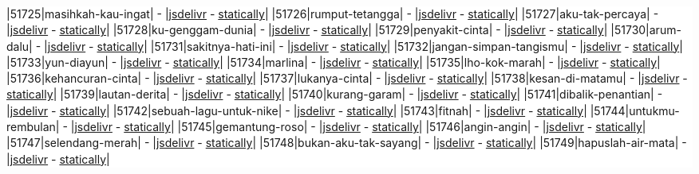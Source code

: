 |51725|masihkah-kau-ingat| - |[jsdelivr](https://cdn.jsdelivr.net/gh/dbchord/c6-3-6/50001-55000/51501-52000/masihkah-kau-ingat.png) - [statically](https://cdn.statically.io/gh/dbchord/c6-3-6/i/50001-55000/51501-52000/masihkah-kau-ingat.png)|
|51726|rumput-tetangga| - |[jsdelivr](https://cdn.jsdelivr.net/gh/dbchord/c6-3-6/50001-55000/51501-52000/rumput-tetangga.png) - [statically](https://cdn.statically.io/gh/dbchord/c6-3-6/i/50001-55000/51501-52000/rumput-tetangga.png)|
|51727|aku-tak-percaya| - |[jsdelivr](https://cdn.jsdelivr.net/gh/dbchord/c6-3-6/50001-55000/51501-52000/aku-tak-percaya.png) - [statically](https://cdn.statically.io/gh/dbchord/c6-3-6/i/50001-55000/51501-52000/aku-tak-percaya.png)|
|51728|ku-genggam-dunia| - |[jsdelivr](https://cdn.jsdelivr.net/gh/dbchord/c6-3-6/50001-55000/51501-52000/ku-genggam-dunia.png) - [statically](https://cdn.statically.io/gh/dbchord/c6-3-6/i/50001-55000/51501-52000/ku-genggam-dunia.png)|
|51729|penyakit-cinta| - |[jsdelivr](https://cdn.jsdelivr.net/gh/dbchord/c6-3-6/50001-55000/51501-52000/penyakit-cinta.png) - [statically](https://cdn.statically.io/gh/dbchord/c6-3-6/i/50001-55000/51501-52000/penyakit-cinta.png)|
|51730|arum-dalu| - |[jsdelivr](https://cdn.jsdelivr.net/gh/dbchord/c6-3-6/50001-55000/51501-52000/arum-dalu.png) - [statically](https://cdn.statically.io/gh/dbchord/c6-3-6/i/50001-55000/51501-52000/arum-dalu.png)|
|51731|sakitnya-hati-ini| - |[jsdelivr](https://cdn.jsdelivr.net/gh/dbchord/c6-3-6/50001-55000/51501-52000/sakitnya-hati-ini.png) - [statically](https://cdn.statically.io/gh/dbchord/c6-3-6/i/50001-55000/51501-52000/sakitnya-hati-ini.png)|
|51732|jangan-simpan-tangismu| - |[jsdelivr](https://cdn.jsdelivr.net/gh/dbchord/c6-3-6/50001-55000/51501-52000/jangan-simpan-tangismu.png) - [statically](https://cdn.statically.io/gh/dbchord/c6-3-6/i/50001-55000/51501-52000/jangan-simpan-tangismu.png)|
|51733|yun-diayun| - |[jsdelivr](https://cdn.jsdelivr.net/gh/dbchord/c6-3-6/50001-55000/51501-52000/yun-diayun.png) - [statically](https://cdn.statically.io/gh/dbchord/c6-3-6/i/50001-55000/51501-52000/yun-diayun.png)|
|51734|marlina| - |[jsdelivr](https://cdn.jsdelivr.net/gh/dbchord/c6-3-6/50001-55000/51501-52000/marlina.png) - [statically](https://cdn.statically.io/gh/dbchord/c6-3-6/i/50001-55000/51501-52000/marlina.png)|
|51735|lho-kok-marah| - |[jsdelivr](https://cdn.jsdelivr.net/gh/dbchord/c6-3-6/50001-55000/51501-52000/lho-kok-marah.png) - [statically](https://cdn.statically.io/gh/dbchord/c6-3-6/i/50001-55000/51501-52000/lho-kok-marah.png)|
|51736|kehancuran-cinta| - |[jsdelivr](https://cdn.jsdelivr.net/gh/dbchord/c6-3-6/50001-55000/51501-52000/kehancuran-cinta.png) - [statically](https://cdn.statically.io/gh/dbchord/c6-3-6/i/50001-55000/51501-52000/kehancuran-cinta.png)|
|51737|lukanya-cinta| - |[jsdelivr](https://cdn.jsdelivr.net/gh/dbchord/c6-3-6/50001-55000/51501-52000/lukanya-cinta.png) - [statically](https://cdn.statically.io/gh/dbchord/c6-3-6/i/50001-55000/51501-52000/lukanya-cinta.png)|
|51738|kesan-di-matamu| - |[jsdelivr](https://cdn.jsdelivr.net/gh/dbchord/c6-3-6/50001-55000/51501-52000/kesan-di-matamu.png) - [statically](https://cdn.statically.io/gh/dbchord/c6-3-6/i/50001-55000/51501-52000/kesan-di-matamu.png)|
|51739|lautan-derita| - |[jsdelivr](https://cdn.jsdelivr.net/gh/dbchord/c6-3-6/50001-55000/51501-52000/lautan-derita.png) - [statically](https://cdn.statically.io/gh/dbchord/c6-3-6/i/50001-55000/51501-52000/lautan-derita.png)|
|51740|kurang-garam| - |[jsdelivr](https://cdn.jsdelivr.net/gh/dbchord/c6-3-6/50001-55000/51501-52000/kurang-garam.png) - [statically](https://cdn.statically.io/gh/dbchord/c6-3-6/i/50001-55000/51501-52000/kurang-garam.png)|
|51741|dibalik-penantian| - |[jsdelivr](https://cdn.jsdelivr.net/gh/dbchord/c6-3-6/50001-55000/51501-52000/dibalik-penantian.png) - [statically](https://cdn.statically.io/gh/dbchord/c6-3-6/i/50001-55000/51501-52000/dibalik-penantian.png)|
|51742|sebuah-lagu-untuk-nike| - |[jsdelivr](https://cdn.jsdelivr.net/gh/dbchord/c6-3-6/50001-55000/51501-52000/sebuah-lagu-untuk-nike.png) - [statically](https://cdn.statically.io/gh/dbchord/c6-3-6/i/50001-55000/51501-52000/sebuah-lagu-untuk-nike.png)|
|51743|fitnah| - |[jsdelivr](https://cdn.jsdelivr.net/gh/dbchord/c6-3-6/50001-55000/51501-52000/fitnah.png) - [statically](https://cdn.statically.io/gh/dbchord/c6-3-6/i/50001-55000/51501-52000/fitnah.png)|
|51744|untukmu-rembulan| - |[jsdelivr](https://cdn.jsdelivr.net/gh/dbchord/c6-3-6/50001-55000/51501-52000/untukmu-rembulan.png) - [statically](https://cdn.statically.io/gh/dbchord/c6-3-6/i/50001-55000/51501-52000/untukmu-rembulan.png)|
|51745|gemantung-roso| - |[jsdelivr](https://cdn.jsdelivr.net/gh/dbchord/c6-3-6/50001-55000/51501-52000/gemantung-roso.png) - [statically](https://cdn.statically.io/gh/dbchord/c6-3-6/i/50001-55000/51501-52000/gemantung-roso.png)|
|51746|angin-angin| - |[jsdelivr](https://cdn.jsdelivr.net/gh/dbchord/c6-3-6/50001-55000/51501-52000/angin-angin.png) - [statically](https://cdn.statically.io/gh/dbchord/c6-3-6/i/50001-55000/51501-52000/angin-angin.png)|
|51747|selendang-merah| - |[jsdelivr](https://cdn.jsdelivr.net/gh/dbchord/c6-3-6/50001-55000/51501-52000/selendang-merah.png) - [statically](https://cdn.statically.io/gh/dbchord/c6-3-6/i/50001-55000/51501-52000/selendang-merah.png)|
|51748|bukan-aku-tak-sayang| - |[jsdelivr](https://cdn.jsdelivr.net/gh/dbchord/c6-3-6/50001-55000/51501-52000/bukan-aku-tak-sayang.png) - [statically](https://cdn.statically.io/gh/dbchord/c6-3-6/i/50001-55000/51501-52000/bukan-aku-tak-sayang.png)|
|51749|hapuslah-air-mata| - |[jsdelivr](https://cdn.jsdelivr.net/gh/dbchord/c6-3-6/50001-55000/51501-52000/hapuslah-air-mata.png) - [statically](https://cdn.statically.io/gh/dbchord/c6-3-6/i/50001-55000/51501-52000/hapuslah-air-mata.png)|